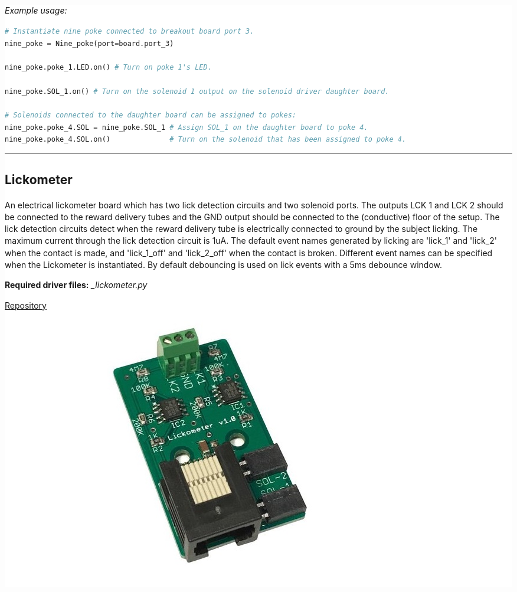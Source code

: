 *Example usage:*

```python
# Instantiate nine poke connected to breakout board port 3.
nine_poke = Nine_poke(port=board.port_3) 

nine_poke.poke_1.LED.on() # Turn on poke 1's LED.

nine_poke.SOL_1.on() # Turn on the solenoid 1 output on the solenoid driver daughter board.

# Solenoids connected to the daughter board can be assigned to pokes:
nine_poke.poke_4.SOL = nine_poke.SOL_1 # Assign SOL_1 on the daughter board to poke 4.
nine_poke.poke_4.SOL.on()              # Turn on the solenoid that has been assigned to poke 4.


```

---
## Lickometer

An electrical lickometer board which has two lick detection circuits and two solenoid ports.  The outputs LCK 1 and LCK 2 should be connected to the  reward delivery tubes and the GND output should be connected to the (conductive) floor of the setup.  The lick detection circuits detect when the reward delivery tube is electrically connected to ground by the subject licking.  The maximum current  through the lick detection circuit is 1uA.  The default event names generated by licking are 'lick_1' and 'lick_2' when the contact is made, and 'lick_1_off' and 'lick_2_off' when the contact is broken.  Different event names can be specified when the Lickometer is instantiated.  By default debouncing is used on lick events with a 5ms debounce window.

**Required driver files:** *_lickometer.py*

[Repository](https://github.com/ThomasAkam/pyControl_hardware/tree/master/Lickometer)

![Five_poke mounted](../media/hardware/lickometer_photo.jpg)
